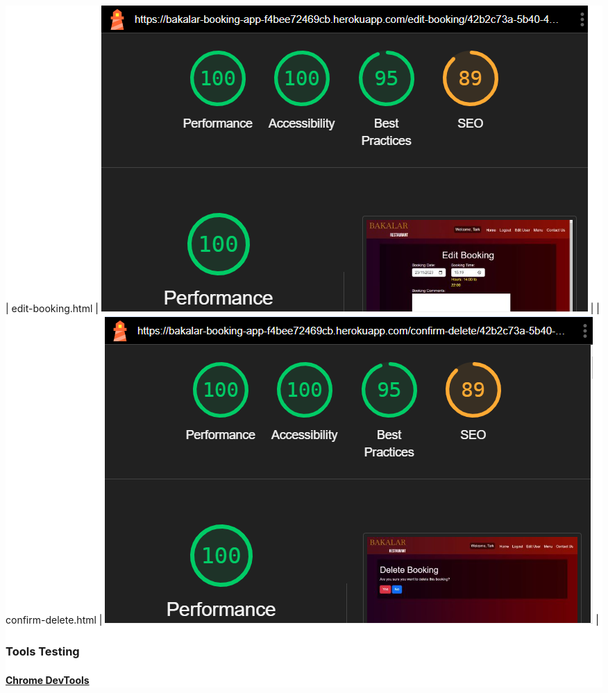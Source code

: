 | edit-booking.html | ![edit-booking-lighthouse](documentation_assets/edit-booking-lighthouse.png) |
| confirm-delete.html | ![delete-booking-lighthouse](documentation_assets/delete-lighthouse.png) |

### Tools Testing

#### [Chrome DevTools](https://developer.chrome.com/docs/devtools/)
